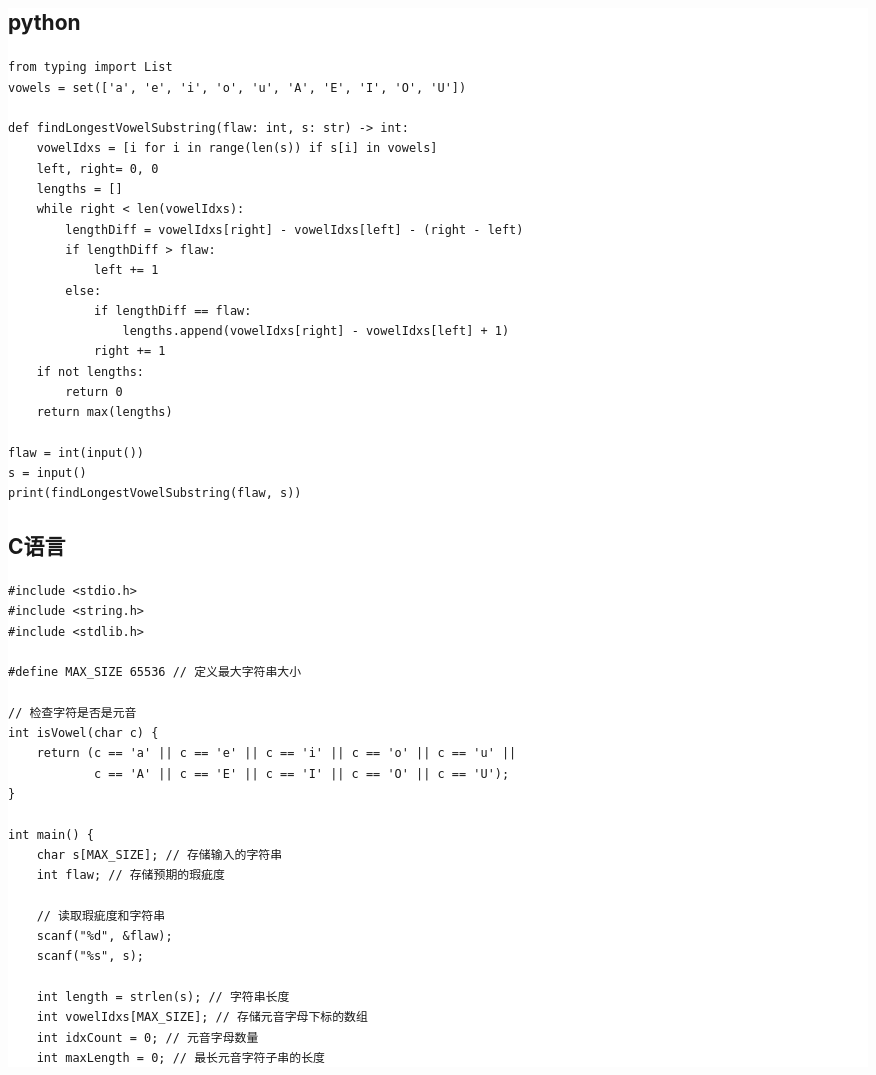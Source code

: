 
## python

    
    
    from typing import List
    vowels = set(['a', 'e', 'i', 'o', 'u', 'A', 'E', 'I', 'O', 'U'])
    
    def findLongestVowelSubstring(flaw: int, s: str) -> int:
        vowelIdxs = [i for i in range(len(s)) if s[i] in vowels]
        left, right= 0, 0 
        lengths = []
        while right < len(vowelIdxs):
            lengthDiff = vowelIdxs[right] - vowelIdxs[left] - (right - left)
            if lengthDiff > flaw:
                left += 1
            else:
                if lengthDiff == flaw:
                    lengths.append(vowelIdxs[right] - vowelIdxs[left] + 1)
                right += 1
        if not lengths:
            return 0
        return max(lengths)
    
    flaw = int(input())
    s = input()
    print(findLongestVowelSubstring(flaw, s))
    

## C语言

    
    
    #include <stdio.h>
    #include <string.h>
    #include <stdlib.h>
    
    #define MAX_SIZE 65536 // 定义最大字符串大小
    
    // 检查字符是否是元音
    int isVowel(char c) {
        return (c == 'a' || c == 'e' || c == 'i' || c == 'o' || c == 'u' ||
                c == 'A' || c == 'E' || c == 'I' || c == 'O' || c == 'U');
    }
    
    int main() {
        char s[MAX_SIZE]; // 存储输入的字符串
        int flaw; // 存储预期的瑕疵度
    
        // 读取瑕疵度和字符串
        scanf("%d", &flaw);
        scanf("%s", s);
    
        int length = strlen(s); // 字符串长度
        int vowelIdxs[MAX_SIZE]; // 存储元音字母下标的数组
        int idxCount = 0; // 元音字母数量
        int maxLength = 0; // 最长元音字符子串的长度
    